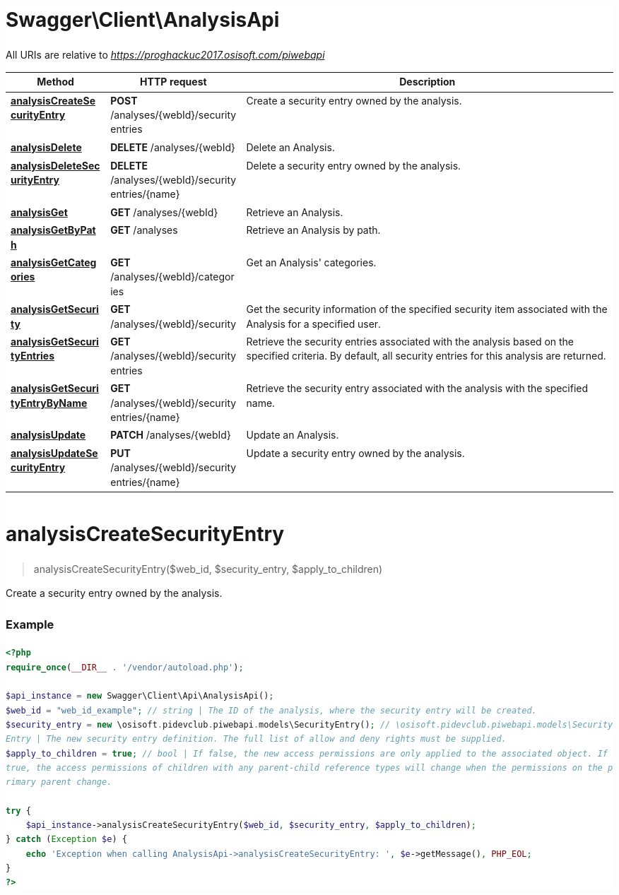 # Swagger\Client\AnalysisApi

All URIs are relative to *https://proghackuc2017.osisoft.com/piwebapi*

Method | HTTP request | Description
------------- | ------------- | -------------
[**analysisCreateSecurityEntry**](AnalysisApi.md#analysisCreateSecurityEntry) | **POST** /analyses/{webId}/securityentries | Create a security entry owned by the analysis.
[**analysisDelete**](AnalysisApi.md#analysisDelete) | **DELETE** /analyses/{webId} | Delete an Analysis.
[**analysisDeleteSecurityEntry**](AnalysisApi.md#analysisDeleteSecurityEntry) | **DELETE** /analyses/{webId}/securityentries/{name} | Delete a security entry owned by the analysis.
[**analysisGet**](AnalysisApi.md#analysisGet) | **GET** /analyses/{webId} | Retrieve an Analysis.
[**analysisGetByPath**](AnalysisApi.md#analysisGetByPath) | **GET** /analyses | Retrieve an Analysis by path.
[**analysisGetCategories**](AnalysisApi.md#analysisGetCategories) | **GET** /analyses/{webId}/categories | Get an Analysis&#39; categories.
[**analysisGetSecurity**](AnalysisApi.md#analysisGetSecurity) | **GET** /analyses/{webId}/security | Get the security information of the specified security item associated with the Analysis for a specified user.
[**analysisGetSecurityEntries**](AnalysisApi.md#analysisGetSecurityEntries) | **GET** /analyses/{webId}/securityentries | Retrieve the security entries associated with the analysis based on the specified criteria. By default, all security entries for this analysis are returned.
[**analysisGetSecurityEntryByName**](AnalysisApi.md#analysisGetSecurityEntryByName) | **GET** /analyses/{webId}/securityentries/{name} | Retrieve the security entry associated with the analysis with the specified name.
[**analysisUpdate**](AnalysisApi.md#analysisUpdate) | **PATCH** /analyses/{webId} | Update an Analysis.
[**analysisUpdateSecurityEntry**](AnalysisApi.md#analysisUpdateSecurityEntry) | **PUT** /analyses/{webId}/securityentries/{name} | Update a security entry owned by the analysis.


# **analysisCreateSecurityEntry**
> analysisCreateSecurityEntry($web_id, $security_entry, $apply_to_children)

Create a security entry owned by the analysis.

### Example
```php
<?php
require_once(__DIR__ . '/vendor/autoload.php');

$api_instance = new Swagger\Client\Api\AnalysisApi();
$web_id = "web_id_example"; // string | The ID of the analysis, where the security entry will be created.
$security_entry = new \osisoft.pidevclub.piwebapi.models\SecurityEntry(); // \osisoft.pidevclub.piwebapi.models\SecurityEntry | The new security entry definition. The full list of allow and deny rights must be supplied.
$apply_to_children = true; // bool | If false, the new access permissions are only applied to the associated object. If true, the access permissions of children with any parent-child reference types will change when the permissions on the primary parent change.

try {
    $api_instance->analysisCreateSecurityEntry($web_id, $security_entry, $apply_to_children);
} catch (Exception $e) {
    echo 'Exception when calling AnalysisApi->analysisCreateSecurityEntry: ', $e->getMessage(), PHP_EOL;
}
?>
```
